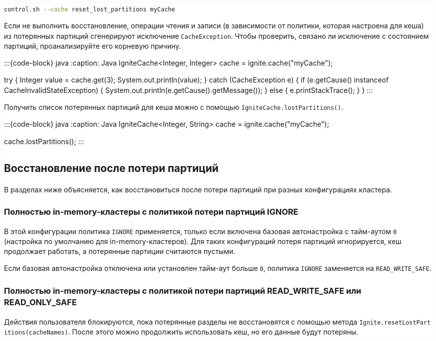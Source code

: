 ```bash
control.sh --cache reset_lost_partitions myCache
```

Если не выполнить восстановление, операции чтения и записи (в зависимости от политики, которая настроена для кеша) из потерянных партиций сгенерируют исключение `CacheException`. Чтобы проверить, связано ли исключение с состоянием партиций, проанализируйте его корневую причину.

:::{code-block} java
:caption: Java
IgniteCache<Integer, Integer> cache = ignite.cache("myCache");

try {
    Integer value = cache.get(3);
    System.out.println(value);
} catch (CacheException e) {
    if (e.getCause() instanceof CacheInvalidStateException) {
        System.out.println(e.getCause().getMessage());
    } else {
        e.printStackTrace();
    }
}
:::

Получить список потерянных партиций для кеша можно с помощью `IgniteCache.lostPartitions()`.

:::{code-block} java
:caption: Java
IgniteCache<Integer, String> cache = ignite.cache("myCache");

cache.lostPartitions();
:::

## Восстановление после потери партиций

В разделах ниже объясняется, как восстановиться после потери партиций при разных конфигурациях кластера.

### Полностью in-memory-кластеры с политикой потери партиций IGNORE

В этой конфигурации политика `IGNORE` применяется, только если включена базовая автонастройка с тайм-аутом `0` (настройка по умолчанию для in-memory-кластеров). Для таких конфигураций потеря партиций игнорируется, кеш продолжает работать, а потерянные партиции считаются пустыми.

Если базовая автонастройка отключена или установлен тайм-аут больше `0`, политика `IGNORE` заменяется на `READ_WRITE_SAFE`.

### Полностью in-memory-кластеры с политикой потери партиций READ_WRITE_SAFE или READ_ONLY_SAFE

Действия пользователя блокируются, пока потерянные разделы не восстановятся с помощью метода `Ignite.resetLostPartitions(cacheNames)`. После этого можно продолжить использовать кеш, но его данные будут потеряны.
